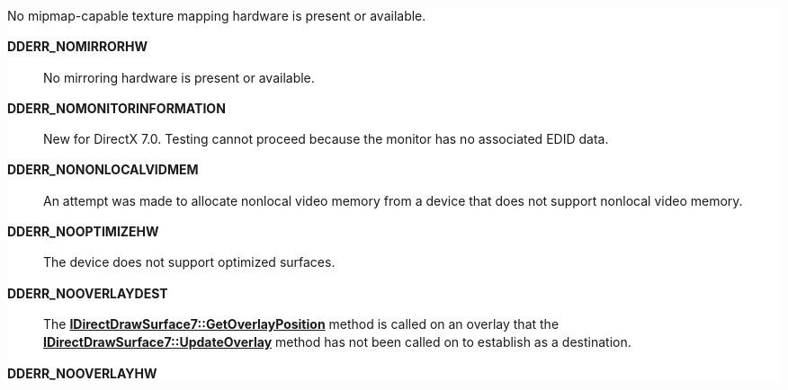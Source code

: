 

No mipmap-capable texture mapping hardware is present or available.


</dt> </dl> </dd> <dt>

<span id="DDERR_NOMIRRORHW"></span><span id="dderr_nomirrorhw"></span>**DDERR\_NOMIRRORHW**
</dt> <dd> <dl> <dt>



No mirroring hardware is present or available.


</dt> </dl> </dd> <dt>

<span id="DDERR_NOMONITORINFORMATION"></span><span id="dderr_nomonitorinformation"></span>**DDERR\_NOMONITORINFORMATION**
</dt> <dd> <dl> <dt>



New for DirectX 7.0. Testing cannot proceed because the monitor has no associated EDID data.


</dt> </dl> </dd> <dt>

<span id="DDERR_NONONLOCALVIDMEM"></span><span id="dderr_nononlocalvidmem"></span>**DDERR\_NONONLOCALVIDMEM**
</dt> <dd> <dl> <dt>



An attempt was made to allocate nonlocal video memory from a device that does not support nonlocal video memory.


</dt> </dl> </dd> <dt>

<span id="DDERR_NOOPTIMIZEHW"></span><span id="dderr_nooptimizehw"></span>**DDERR\_NOOPTIMIZEHW**
</dt> <dd> <dl> <dt>



The device does not support optimized surfaces.


</dt> </dl> </dd> <dt>

<span id="DDERR_NOOVERLAYDEST"></span><span id="dderr_nooverlaydest"></span>**DDERR\_NOOVERLAYDEST**
</dt> <dd> <dl> <dt>



The [**IDirectDrawSurface7::GetOverlayPosition**](/windows/desktop/api/Ddraw/nf-ddraw-idirectdrawsurface7-getoverlayposition) method is called on an overlay that the [**IDirectDrawSurface7::UpdateOverlay**](/windows/desktop/api/Ddraw/nf-ddraw-idirectdrawsurface7-updateoverlay) method has not been called on to establish as a destination.


</dt> </dl> </dd> <dt>

<span id="DDERR_NOOVERLAYHW"></span><span id="dderr_nooverlayhw"></span>**DDERR\_NOOVERLAYHW**
</dt> <dd> <dl> <dt>
